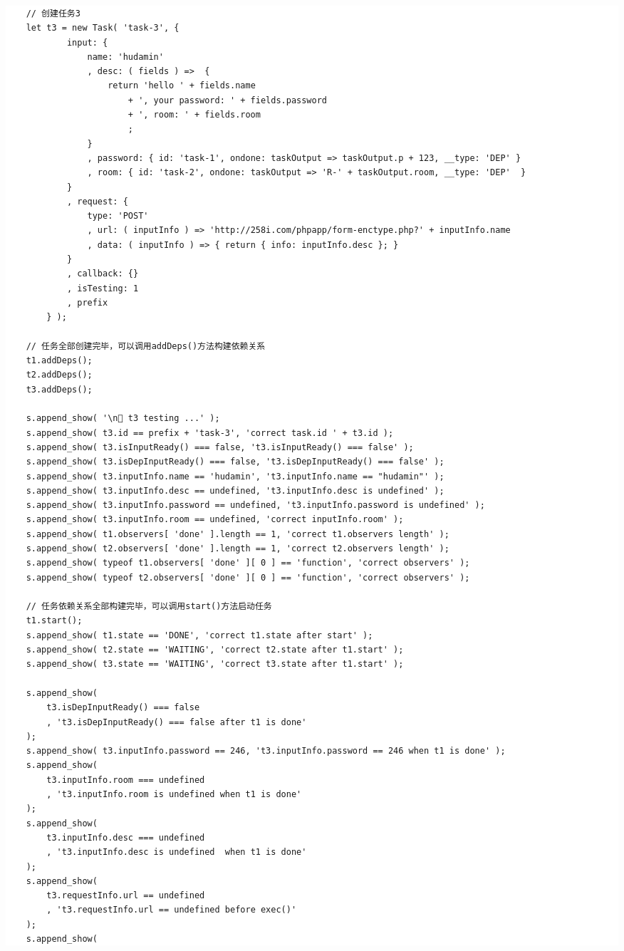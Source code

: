         // 创建任务3
        let t3 = new Task( 'task-3', {
                input: {
                    name: 'hudamin'
                    , desc: ( fields ) =>  { 
                        return 'hello ' + fields.name 
                            + ', your password: ' + fields.password
                            + ', room: ' + fields.room
                            ; 
                    }
                    , password: { id: 'task-1', ondone: taskOutput => taskOutput.p + 123, __type: 'DEP' }
                    , room: { id: 'task-2', ondone: taskOutput => 'R-' + taskOutput.room, __type: 'DEP'  }
                }
                , request: {
                    type: 'POST'
                    , url: ( inputInfo ) => 'http://258i.com/phpapp/form-enctype.php?' + inputInfo.name
                    , data: ( inputInfo ) => { return { info: inputInfo.desc }; }
                }
                , callback: {}
                , isTesting: 1
                , prefix
            } );

        // 任务全部创建完毕，可以调用addDeps()方法构建依赖关系
        t1.addDeps();
        t2.addDeps();
        t3.addDeps();

        s.append_show( '\n t3 testing ...' );
        s.append_show( t3.id == prefix + 'task-3', 'correct task.id ' + t3.id );
        s.append_show( t3.isInputReady() === false, 't3.isInputReady() === false' );
        s.append_show( t3.isDepInputReady() === false, 't3.isDepInputReady() === false' );
        s.append_show( t3.inputInfo.name == 'hudamin', 't3.inputInfo.name == "hudamin"' );
        s.append_show( t3.inputInfo.desc == undefined, 't3.inputInfo.desc is undefined' );
        s.append_show( t3.inputInfo.password == undefined, 't3.inputInfo.password is undefined' );
        s.append_show( t3.inputInfo.room == undefined, 'correct inputInfo.room' );
        s.append_show( t1.observers[ 'done' ].length == 1, 'correct t1.observers length' );
        s.append_show( t2.observers[ 'done' ].length == 1, 'correct t2.observers length' );
        s.append_show( typeof t1.observers[ 'done' ][ 0 ] == 'function', 'correct observers' );
        s.append_show( typeof t2.observers[ 'done' ][ 0 ] == 'function', 'correct observers' );

        // 任务依赖关系全部构建完毕，可以调用start()方法启动任务
        t1.start();
        s.append_show( t1.state == 'DONE', 'correct t1.state after start' );
        s.append_show( t2.state == 'WAITING', 'correct t2.state after t1.start' );
        s.append_show( t3.state == 'WAITING', 'correct t3.state after t1.start' );

        s.append_show( 
            t3.isDepInputReady() === false
            , 't3.isDepInputReady() === false after t1 is done'
        );
        s.append_show( t3.inputInfo.password == 246, 't3.inputInfo.password == 246 when t1 is done' );
        s.append_show( 
            t3.inputInfo.room === undefined
            , 't3.inputInfo.room is undefined when t1 is done' 
        );
        s.append_show( 
            t3.inputInfo.desc === undefined
            , 't3.inputInfo.desc is undefined  when t1 is done' 
        );
        s.append_show(
            t3.requestInfo.url == undefined
            , 't3.requestInfo.url == undefined before exec()' 
        );
        s.append_show(